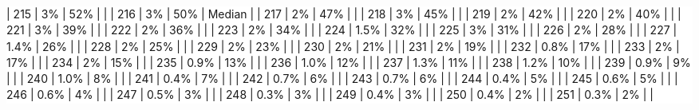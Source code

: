 | 215 | 3% | 52% |  |
| 216 | 3% | 50% | Median |
| 217 | 2% | 47% |  |
| 218 | 3% | 45% |  |
| 219 | 2% | 42% |  |
| 220 | 2% | 40% |  |
| 221 | 3% | 39% |  |
| 222 | 2% | 36% |  |
| 223 | 2% | 34% |  |
| 224 | 1.5% | 32% |  |
| 225 | 3% | 31% |  |
| 226 | 2% | 28% |  |
| 227 | 1.4% | 26% |  |
| 228 | 2% | 25% |  |
| 229 | 2% | 23% |  |
| 230 | 2% | 21% |  |
| 231 | 2% | 19% |  |
| 232 | 0.8% | 17% |  |
| 233 | 2% | 17% |  |
| 234 | 2% | 15% |  |
| 235 | 0.9% | 13% |  |
| 236 | 1.0% | 12% |  |
| 237 | 1.3% | 11% |  |
| 238 | 1.2% | 10% |  |
| 239 | 0.9% | 9% |  |
| 240 | 1.0% | 8% |  |
| 241 | 0.4% | 7% |  |
| 242 | 0.7% | 6% |  |
| 243 | 0.7% | 6% |  |
| 244 | 0.4% | 5% |  |
| 245 | 0.6% | 5% |  |
| 246 | 0.6% | 4% |  |
| 247 | 0.5% | 3% |  |
| 248 | 0.3% | 3% |  |
| 249 | 0.4% | 3% |  |
| 250 | 0.4% | 2% |  |
| 251 | 0.3% | 2% |  |